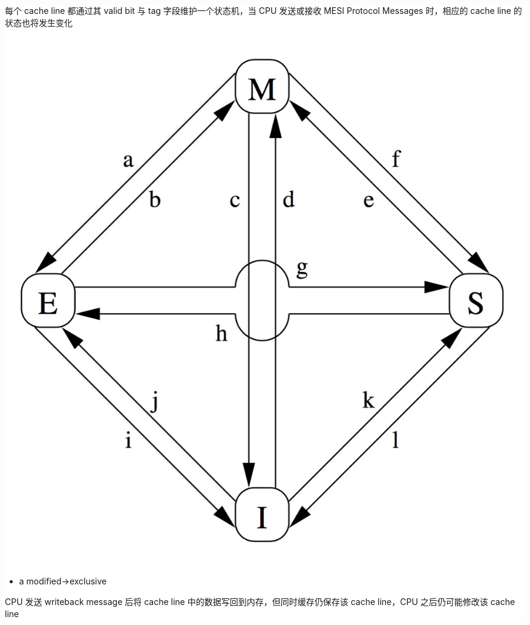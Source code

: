 每个 cache line 都通过其 valid bit 与 tag 字段维护一个状态机，当 CPU 发送或接收 MESI Protocol Messages 时，相应的 cache line 的状态也将发生变化

![mesi_state_machine-c300](media/16060087280300/14794414526689.jpg)

- a modified->exclusive

CPU 发送 writeback message 后将 cache line 中的数据写回到内存，但同时缓存仍保存该 cache line，CPU 之后仍可能修改该 cache line
